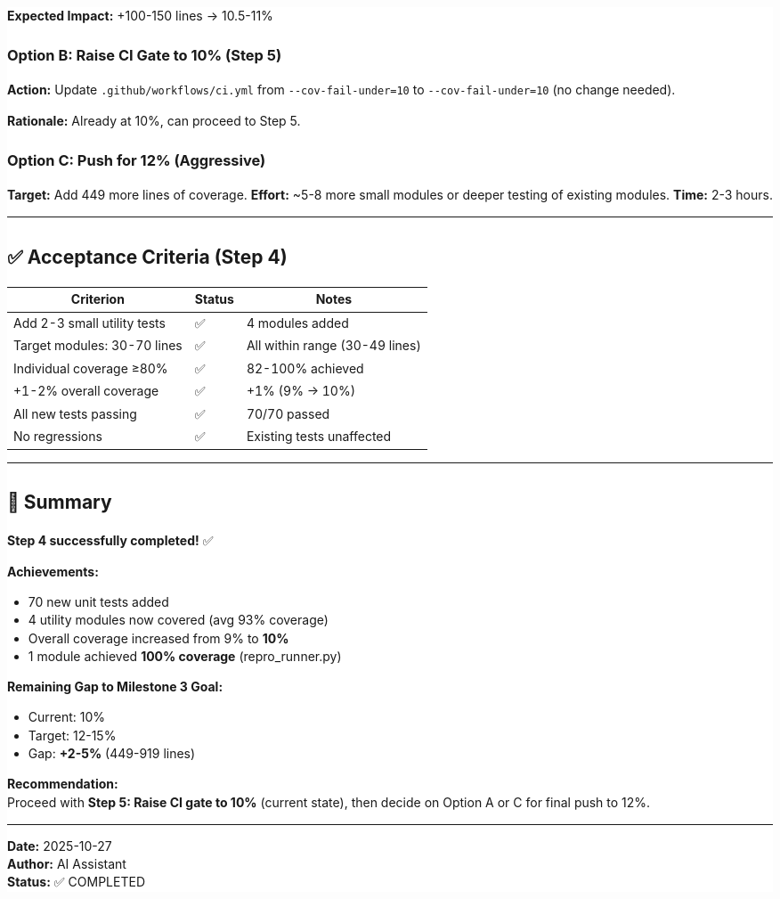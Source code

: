 **Expected Impact:** +100-150 lines → 10.5-11%

### Option B: Raise CI Gate to 10% (Step 5)
**Action:** Update `.github/workflows/ci.yml` from `--cov-fail-under=10` to `--cov-fail-under=10` (no change needed).

**Rationale:** Already at 10%, can proceed to Step 5.

### Option C: Push for 12% (Aggressive)
**Target:** Add 449 more lines of coverage.
**Effort:** ~5-8 more small modules or deeper testing of existing modules.
**Time:** 2-3 hours.

---

## ✅ Acceptance Criteria (Step 4)

| Criterion | Status | Notes |
|-----------|--------|-------|
| Add 2-3 small utility tests | ✅ | 4 modules added |
| Target modules: 30-70 lines | ✅ | All within range (30-49 lines) |
| Individual coverage ≥80% | ✅ | 82-100% achieved |
| +1-2% overall coverage | ✅ | +1% (9% → 10%) |
| All new tests passing | ✅ | 70/70 passed |
| No regressions | ✅ | Existing tests unaffected |

---

## 📝 Summary

**Step 4 successfully completed!** ✅

**Achievements:**
- 70 new unit tests added
- 4 utility modules now covered (avg 93% coverage)
- Overall coverage increased from 9% to **10%**
- 1 module achieved **100% coverage** (repro_runner.py)

**Remaining Gap to Milestone 3 Goal:**
- Current: 10%
- Target: 12-15%
- Gap: **+2-5%** (449-919 lines)

**Recommendation:**  
Proceed with **Step 5: Raise CI gate to 10%** (current state), then decide on Option A or C for final push to 12%.

---

**Date:** 2025-10-27  
**Author:** AI Assistant  
**Status:** ✅ COMPLETED

